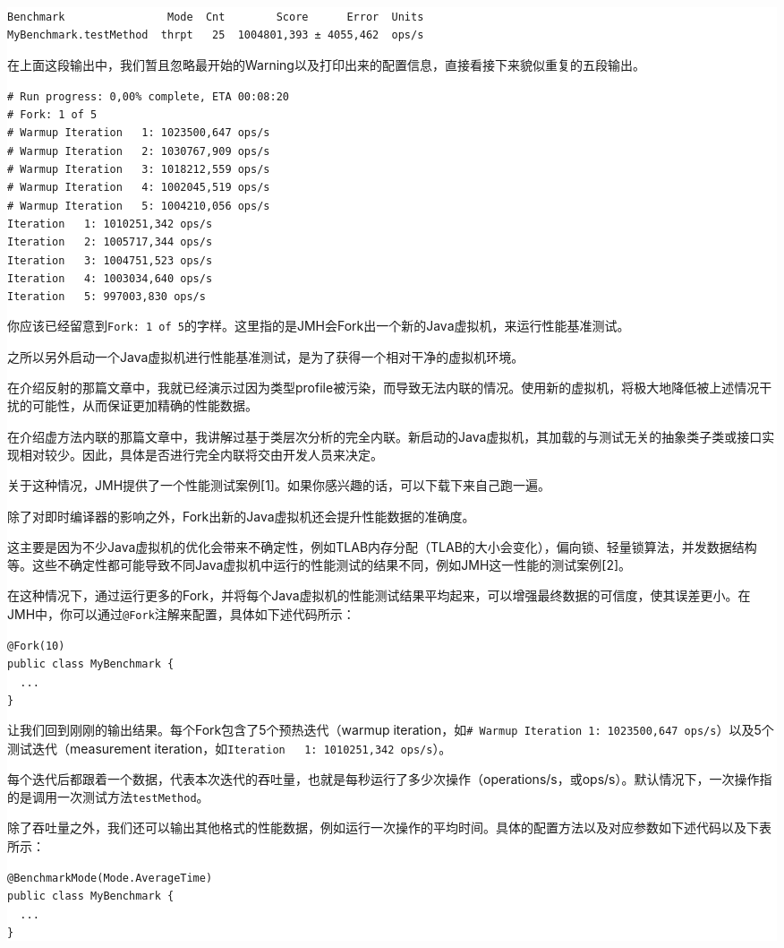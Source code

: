 ```
Benchmark                Mode  Cnt        Score      Error  Units
MyBenchmark.testMethod  thrpt   25  1004801,393 ± 4055,462  ops/s

```

在上面这段输出中，我们暂且忽略最开始的Warning以及打印出来的配置信息，直接看接下来貌似重复的五段输出。

```
# Run progress: 0,00% complete, ETA 00:08:20
# Fork: 1 of 5
# Warmup Iteration   1: 1023500,647 ops/s
# Warmup Iteration   2: 1030767,909 ops/s
# Warmup Iteration   3: 1018212,559 ops/s
# Warmup Iteration   4: 1002045,519 ops/s
# Warmup Iteration   5: 1004210,056 ops/s
Iteration   1: 1010251,342 ops/s
Iteration   2: 1005717,344 ops/s
Iteration   3: 1004751,523 ops/s
Iteration   4: 1003034,640 ops/s
Iteration   5: 997003,830 ops/s

```

你应该已经留意到`Fork: 1 of 5`的字样。这里指的是JMH会Fork出一个新的Java虚拟机，来运行性能基准测试。

之所以另外启动一个Java虚拟机进行性能基准测试，是为了获得一个相对干净的虚拟机环境。

在介绍反射的那篇文章中，我就已经演示过因为类型profile被污染，而导致无法内联的情况。使用新的虚拟机，将极大地降低被上述情况干扰的可能性，从而保证更加精确的性能数据。

在介绍虚方法内联的那篇文章中，我讲解过基于类层次分析的完全内联。新启动的Java虚拟机，其加载的与测试无关的抽象类子类或接口实现相对较少。因此，具体是否进行完全内联将交由开发人员来决定。

关于这种情况，JMH提供了一个性能测试案例\[1\]。如果你感兴趣的话，可以下载下来自己跑一遍。

除了对即时编译器的影响之外，Fork出新的Java虚拟机还会提升性能数据的准确度。

这主要是因为不少Java虚拟机的优化会带来不确定性，例如TLAB内存分配（TLAB的大小会变化），偏向锁、轻量锁算法，并发数据结构等。这些不确定性都可能导致不同Java虚拟机中运行的性能测试的结果不同，例如JMH这一性能的测试案例\[2\]。

在这种情况下，通过运行更多的Fork，并将每个Java虚拟机的性能测试结果平均起来，可以增强最终数据的可信度，使其误差更小。在JMH中，你可以通过`@Fork`注解来配置，具体如下述代码所示：

```
@Fork(10)
public class MyBenchmark {
  ...
}

```

让我们回到刚刚的输出结果。每个Fork包含了5个预热迭代（warmup iteration，如`# Warmup Iteration 1: 1023500,647 ops/s`）以及5个测试迭代（measurement iteration，如`Iteration   1: 1010251,342 ops/s`）。

每个迭代后都跟着一个数据，代表本次迭代的吞吐量，也就是每秒运行了多少次操作（operations/s，或ops/s）。默认情况下，一次操作指的是调用一次测试方法`testMethod`。

除了吞吐量之外，我们还可以输出其他格式的性能数据，例如运行一次操作的平均时间。具体的配置方法以及对应参数如下述代码以及下表所示：

```
@BenchmarkMode(Mode.AverageTime)
public class MyBenchmark {
  ...
}

```
